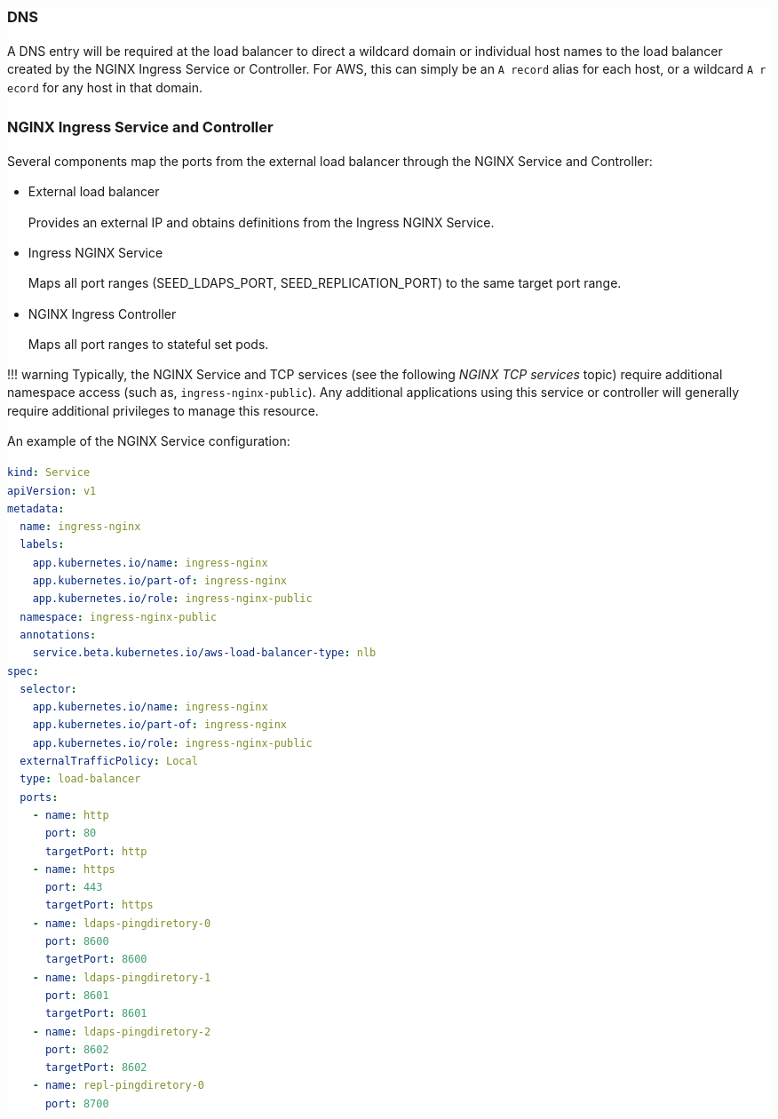### DNS

A DNS entry will be required at the load balancer to direct a wildcard domain or individual host names
to the load balancer created by the NGINX Ingress Service or Controller.  For AWS, this can simply be an `A record` alias for each host, or a wildcard `A record` for any host in that domain.

### NGINX Ingress Service and Controller

Several components map the ports from the external load balancer through the NGINX Service and Controller:

* External load balancer

  Provides an external IP and obtains definitions from the Ingress NGINX Service.

* Ingress NGINX Service

  Maps all port ranges (SEED_LDAPS_PORT, SEED_REPLICATION_PORT) to the same target port range.

* NGINX Ingress Controller

  Maps all port ranges to stateful set pods.

!!! warning
    Typically, the NGINX Service and TCP services (see the following *NGINX TCP services* topic) require additional namespace access (such as, `ingress-nginx-public`). Any additional applications using this service or controller will generally require additional privileges to manage this resource.

An example of the NGINX Service configuration:

```yaml
kind: Service
apiVersion: v1
metadata:
  name: ingress-nginx
  labels:
    app.kubernetes.io/name: ingress-nginx
    app.kubernetes.io/part-of: ingress-nginx
    app.kubernetes.io/role: ingress-nginx-public
  namespace: ingress-nginx-public
  annotations:
    service.beta.kubernetes.io/aws-load-balancer-type: nlb
spec:
  selector:
    app.kubernetes.io/name: ingress-nginx
    app.kubernetes.io/part-of: ingress-nginx
    app.kubernetes.io/role: ingress-nginx-public
  externalTrafficPolicy: Local
  type: load-balancer
  ports:
    - name: http
      port: 80
      targetPort: http
    - name: https
      port: 443
      targetPort: https
    - name: ldaps-pingdiretory-0
      port: 8600
      targetPort: 8600
    - name: ldaps-pingdiretory-1
      port: 8601
      targetPort: 8601
    - name: ldaps-pingdiretory-2
      port: 8602
      targetPort: 8602
    - name: repl-pingdiretory-0
      port: 8700
```